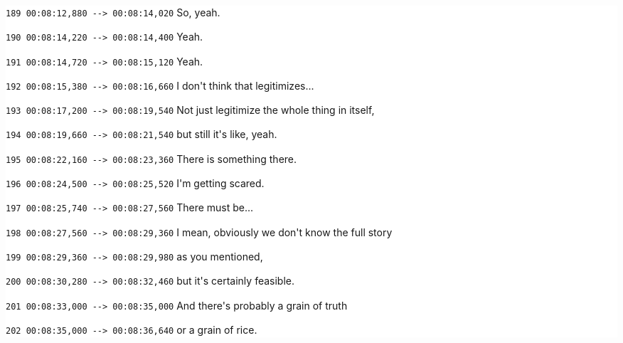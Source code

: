 

`189 00:08:12,880 --> 00:08:14,020`
So, yeah.



`190 00:08:14,220 --> 00:08:14,400`
Yeah.



`191 00:08:14,720 --> 00:08:15,120`
Yeah.



`192 00:08:15,380 --> 00:08:16,660`
I don't think that legitimizes...



`193 00:08:17,200 --> 00:08:19,540`
Not just legitimize the whole thing in itself,



`194 00:08:19,660 --> 00:08:21,540`
but still it's like, yeah.



`195 00:08:22,160 --> 00:08:23,360`
There is something there.



`196 00:08:24,500 --> 00:08:25,520`
I'm getting scared.



`197 00:08:25,740 --> 00:08:27,560`
There must be...



`198 00:08:27,560 --> 00:08:29,360`
I mean, obviously we don't know the full story



`199 00:08:29,360 --> 00:08:29,980`
as you mentioned,



`200 00:08:30,280 --> 00:08:32,460`
but it's certainly feasible.



`201 00:08:33,000 --> 00:08:35,000`
And there's probably a grain of truth



`202 00:08:35,000 --> 00:08:36,640`
or a grain of rice.
